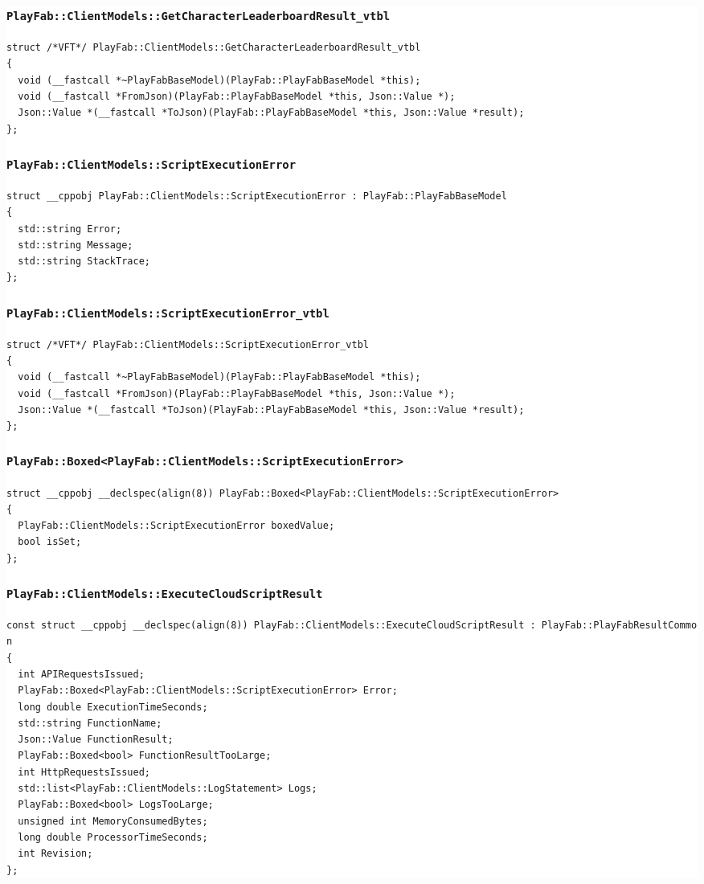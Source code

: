 ### `PlayFab::ClientModels::GetCharacterLeaderboardResult_vtbl`
```
struct /*VFT*/ PlayFab::ClientModels::GetCharacterLeaderboardResult_vtbl
{
  void (__fastcall *~PlayFabBaseModel)(PlayFab::PlayFabBaseModel *this);
  void (__fastcall *FromJson)(PlayFab::PlayFabBaseModel *this, Json::Value *);
  Json::Value *(__fastcall *ToJson)(PlayFab::PlayFabBaseModel *this, Json::Value *result);
};

```

### `PlayFab::ClientModels::ScriptExecutionError`
```
struct __cppobj PlayFab::ClientModels::ScriptExecutionError : PlayFab::PlayFabBaseModel
{
  std::string Error;
  std::string Message;
  std::string StackTrace;
};

```

### `PlayFab::ClientModels::ScriptExecutionError_vtbl`
```
struct /*VFT*/ PlayFab::ClientModels::ScriptExecutionError_vtbl
{
  void (__fastcall *~PlayFabBaseModel)(PlayFab::PlayFabBaseModel *this);
  void (__fastcall *FromJson)(PlayFab::PlayFabBaseModel *this, Json::Value *);
  Json::Value *(__fastcall *ToJson)(PlayFab::PlayFabBaseModel *this, Json::Value *result);
};

```

### `PlayFab::Boxed<PlayFab::ClientModels::ScriptExecutionError>`
```
struct __cppobj __declspec(align(8)) PlayFab::Boxed<PlayFab::ClientModels::ScriptExecutionError>
{
  PlayFab::ClientModels::ScriptExecutionError boxedValue;
  bool isSet;
};

```

### `PlayFab::ClientModels::ExecuteCloudScriptResult`
```
const struct __cppobj __declspec(align(8)) PlayFab::ClientModels::ExecuteCloudScriptResult : PlayFab::PlayFabResultCommon
{
  int APIRequestsIssued;
  PlayFab::Boxed<PlayFab::ClientModels::ScriptExecutionError> Error;
  long double ExecutionTimeSeconds;
  std::string FunctionName;
  Json::Value FunctionResult;
  PlayFab::Boxed<bool> FunctionResultTooLarge;
  int HttpRequestsIssued;
  std::list<PlayFab::ClientModels::LogStatement> Logs;
  PlayFab::Boxed<bool> LogsTooLarge;
  unsigned int MemoryConsumedBytes;
  long double ProcessorTimeSeconds;
  int Revision;
};

```